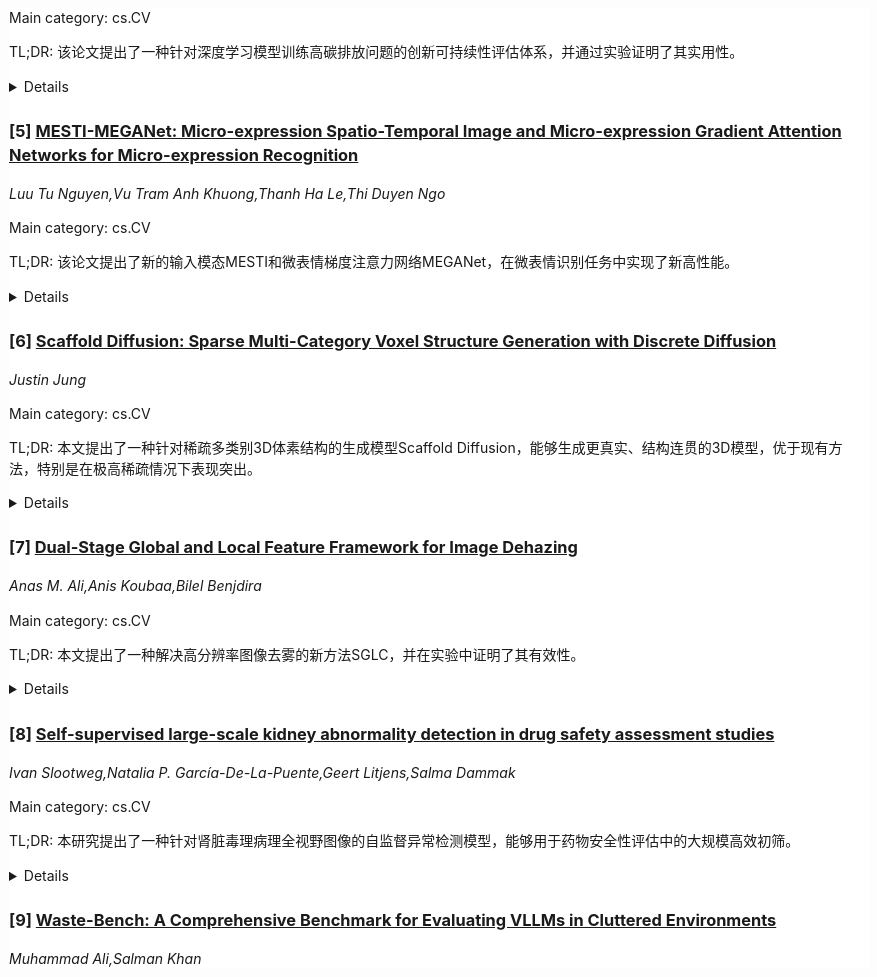 Main category: cs.CV

TL;DR: 该论文提出了一种针对深度学习模型训练高碳排放问题的创新可持续性评估体系，并通过实验证明了其实用性。


<details><summary>Details</summary></details>


### [5] [MESTI-MEGANet: Micro-expression Spatio-Temporal Image and Micro-expression Gradient Attention Networks for Micro-expression Recognition](https://arxiv.org/abs/2509.00056)
*Luu Tu Nguyen,Vu Tram Anh Khuong,Thanh Ha Le,Thi Duyen Ngo*

Main category: cs.CV

TL;DR: 该论文提出了新的输入模态MESTI和微表情梯度注意力网络MEGANet，在微表情识别任务中实现了新高性能。


<details><summary>Details</summary></details>


### [6] [Scaffold Diffusion: Sparse Multi-Category Voxel Structure Generation with Discrete Diffusion](https://arxiv.org/abs/2509.00062)
*Justin Jung*

Main category: cs.CV

TL;DR: 本文提出了一种针对稀疏多类别3D体素结构的生成模型Scaffold Diffusion，能够生成更真实、结构连贯的3D模型，优于现有方法，特别是在极高稀疏情况下表现突出。


<details><summary>Details</summary></details>


### [7] [Dual-Stage Global and Local Feature Framework for Image Dehazing](https://arxiv.org/abs/2509.00108)
*Anas M. Ali,Anis Koubaa,Bilel Benjdira*

Main category: cs.CV

TL;DR: 本文提出了一种解决高分辨率图像去雾的新方法SGLC，并在实验中证明了其有效性。


<details><summary>Details</summary></details>


### [8] [Self-supervised large-scale kidney abnormality detection in drug safety assessment studies](https://arxiv.org/abs/2509.00131)
*Ivan Slootweg,Natalia P. García-De-La-Puente,Geert Litjens,Salma Dammak*

Main category: cs.CV

TL;DR: 本研究提出了一种针对肾脏毒理病理全视野图像的自监督异常检测模型，能够用于药物安全性评估中的大规模高效初筛。


<details><summary>Details</summary></details>


### [9] [Waste-Bench: A Comprehensive Benchmark for Evaluating VLLMs in Cluttered Environments](https://arxiv.org/abs/2509.00176)
*Muhammad Ali,Salman Khan*
